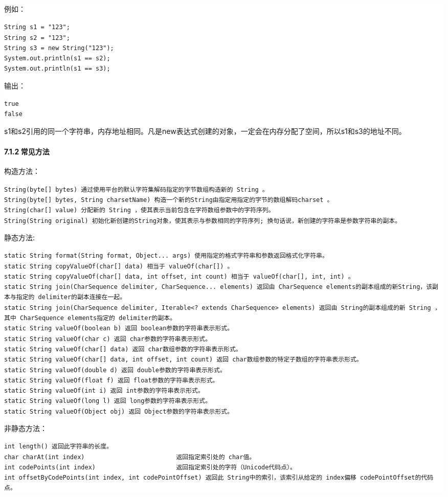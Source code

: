 例如：

```
String s1 = "123";
String s2 = "123";
String s3 = new String("123");
System.out.println(s1 == s2);
System.out.println(s1 == s3);
```

输出：

```
true
false
```

s1和s2引用的同一个字符串，内存地址相同。凡是new表达式创建的对象，一定会在内存分配了空间，所以s1和s3的地址不同。

#### 7.1.2 常见方法

构造方法：

```
String(byte[] bytes) 通过使用平台的默认字符集解码指定的字节数组构造新的 String 。 
String(byte[] bytes, String charsetName) 构造一个新的String由指定用指定的字节的数组解码charset 。  
String(char[] value) 分配新的 String ，使其表示当前包含在字符数组参数中的字符序列。
String(String original) 初始化新创建的String对象，使其表示与参数相同的字符序列; 换句话说，新创建的字符串是参数字符串的副本。
```

静态方法:

```
static String format(String format, Object... args) 使用指定的格式字符串和参数返回格式化字符串。
static String copyValueOf(char[] data) 相当于 valueOf(char[]) 。  
static String copyValueOf(char[] data, int offset, int count) 相当于 valueOf(char[], int, int) 。  
static String join(CharSequence delimiter, CharSequence... elements) 返回由 CharSequence elements的副本组成的新String，该副本与指定的 delimiter的副本连接在一起。  
static String join(CharSequence delimiter, Iterable<? extends CharSequence> elements) 返回由 String的副本组成的新 String ，其中 CharSequence elements指定的 delimiter的副本。  
static String valueOf(boolean b) 返回 boolean参数的字符串表示形式。  
static String valueOf(char c) 返回 char参数的字符串表示形式。  
static String valueOf(char[] data) 返回 char数组参数的字符串表示形式。  
static String valueOf(char[] data, int offset, int count) 返回 char数组参数的特定子数组的字符串表示形式。  
static String valueOf(double d) 返回 double参数的字符串表示形式。  
static String valueOf(float f) 返回 float参数的字符串表示形式。  
static String valueOf(int i) 返回 int参数的字符串表示形式。  
static String valueOf(long l) 返回 long参数的字符串表示形式。  
static String valueOf(Object obj) 返回 Object参数的字符串表示形式。
```

非静态方法：

```
int length() 返回此字符串的长度。  
char charAt(int index)                         返回指定索引处的 char值。 
int codePoints(int index)                      返回指定索引处的字符（Unicode代码点）。 
int offsetByCodePoints(int index, int codePointOffset) 返回此 String中的索引，该索引从给定的 index偏移 codePointOffset的代码点。    
```
